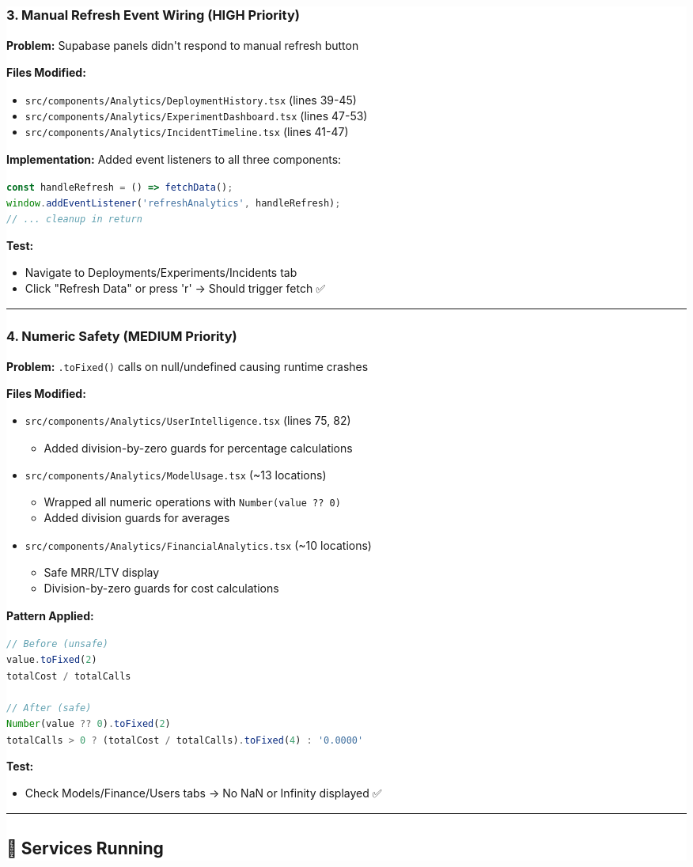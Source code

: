 
### 3. Manual Refresh Event Wiring (HIGH Priority)
**Problem:** Supabase panels didn't respond to manual refresh button

**Files Modified:**
- `src/components/Analytics/DeploymentHistory.tsx` (lines 39-45)
- `src/components/Analytics/ExperimentDashboard.tsx` (lines 47-53)
- `src/components/Analytics/IncidentTimeline.tsx` (lines 41-47)

**Implementation:** Added event listeners to all three components:
```typescript
const handleRefresh = () => fetchData();
window.addEventListener('refreshAnalytics', handleRefresh);
// ... cleanup in return
```

**Test:**
- Navigate to Deployments/Experiments/Incidents tab
- Click "Refresh Data" or press 'r' → Should trigger fetch ✅

---

### 4. Numeric Safety (MEDIUM Priority)
**Problem:** `.toFixed()` calls on null/undefined causing runtime crashes

**Files Modified:**
- `src/components/Analytics/UserIntelligence.tsx` (lines 75, 82)
  - Added division-by-zero guards for percentage calculations

- `src/components/Analytics/ModelUsage.tsx` (~13 locations)
  - Wrapped all numeric operations with `Number(value ?? 0)`
  - Added division guards for averages

- `src/components/Analytics/FinancialAnalytics.tsx` (~10 locations)
  - Safe MRR/LTV display
  - Division-by-zero guards for cost calculations

**Pattern Applied:**
```typescript
// Before (unsafe)
value.toFixed(2)
totalCost / totalCalls

// After (safe)
Number(value ?? 0).toFixed(2)
totalCalls > 0 ? (totalCost / totalCalls).toFixed(4) : '0.0000'
```

**Test:**
- Check Models/Finance/Users tabs → No NaN or Infinity displayed ✅

---

## 🚀 Services Running
